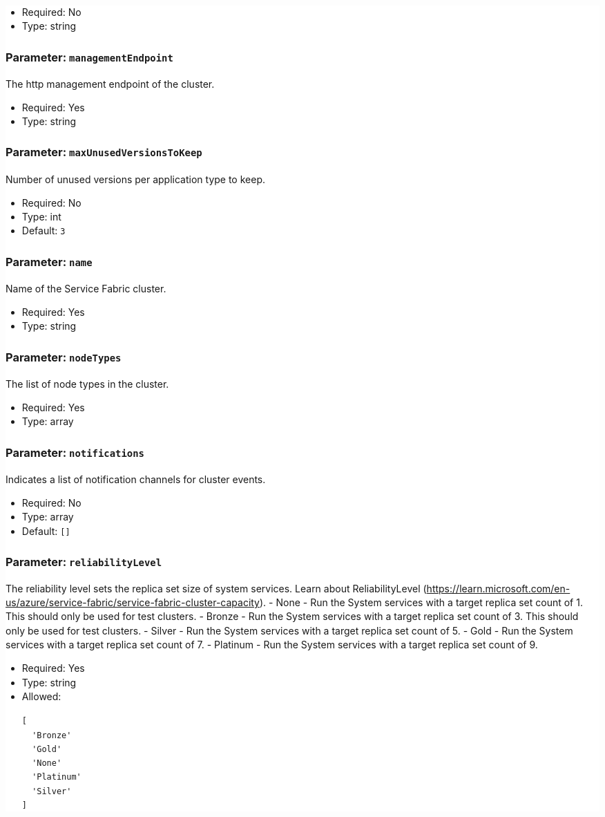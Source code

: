 - Required: No
- Type: string

### Parameter: `managementEndpoint`

The http management endpoint of the cluster.
- Required: Yes
- Type: string

### Parameter: `maxUnusedVersionsToKeep`

Number of unused versions per application type to keep.
- Required: No
- Type: int
- Default: `3`

### Parameter: `name`

Name of the Service Fabric cluster.
- Required: Yes
- Type: string

### Parameter: `nodeTypes`

The list of node types in the cluster.
- Required: Yes
- Type: array

### Parameter: `notifications`

Indicates a list of notification channels for cluster events.
- Required: No
- Type: array
- Default: `[]`

### Parameter: `reliabilityLevel`

The reliability level sets the replica set size of system services. Learn about ReliabilityLevel (https://learn.microsoft.com/en-us/azure/service-fabric/service-fabric-cluster-capacity). - None - Run the System services with a target replica set count of 1. This should only be used for test clusters. - Bronze - Run the System services with a target replica set count of 3. This should only be used for test clusters. - Silver - Run the System services with a target replica set count of 5. - Gold - Run the System services with a target replica set count of 7. - Platinum - Run the System services with a target replica set count of 9.
- Required: Yes
- Type: string
- Allowed:
  ```Bicep
  [
    'Bronze'
    'Gold'
    'None'
    'Platinum'
    'Silver'
  ]
  ```

